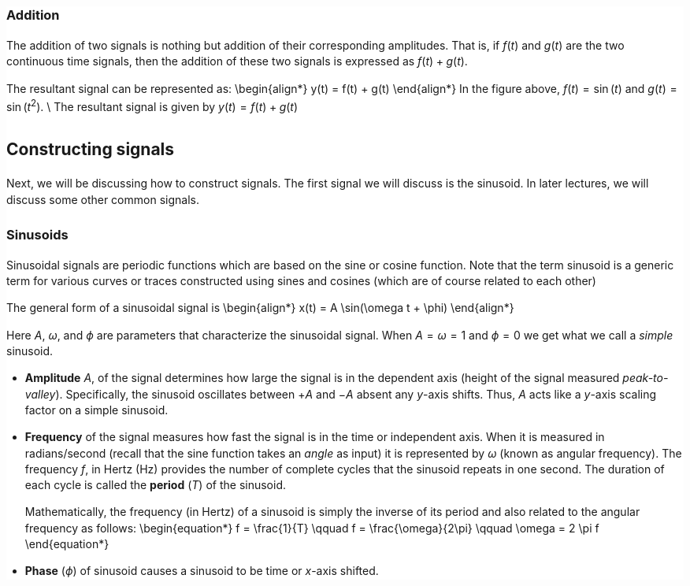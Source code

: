 ### Addition
The addition of two signals is nothing but addition of their corresponding
amplitudes. That is, if $f(t)$ and $g(t)$ are the two continuous time
signals, then the addition of these two signals is expressed as $f(t) + g(t)$. 

The resultant signal can be represented as: 
\begin{align*}
            y(t) = f(t) + g(t)
\end{align*}
In the figure above, $f(t) = \sin(t)$ and $g(t) = \sin(t^2)$. \\
The resultant signal is given by $y(t) =  f(t) + g(t)$

## Constructing signals

Next, we will be discussing how to construct signals. The first signal we will
discuss is the sinusoid. In later lectures, we will discuss some other common
signals. 

### Sinusoids

Sinusoidal signals are periodic functions which are based on the sine or cosine
function. Note that the term sinusoid is a generic term for various curves or
traces constructed using sines and cosines (which are of course related to each
other)

The general form of a sinusoidal signal is 
\begin{align*}
            x(t) = A \sin(\omega t + \phi)
\end{align*}

Here $A$, $\omega$, and $\phi$ are parameters that characterize the sinusoidal
signal. When $A=\omega=1$ and $\phi=0$ we get what we call a _simple_ sinusoid. 

* **Amplitude** $A$, of the signal determines how large the signal is in
  the dependent axis (height of the signal measured _peak-to-valley_).
  Specifically, the sinusoid oscillates between $+A$ and $-A$ absent any
  $y$-axis shifts. Thus, $A$ acts like a $y$-axis scaling factor on a simple
  sinusoid.
* **Frequency** of the signal measures how fast the signal is in the time or
  independent axis. When it is measured in radians/second (recall that the sine
  function takes an _angle_ as input) it is represented by $\omega$
  (known as angular frequency). The frequency $f$, in Hertz (Hz) provides the
  number of complete cycles that the sinusoid repeats in one second. The
  duration of each cycle is called the **period** ($T$) of the sinusoid.
  
  Mathematically, the frequency (in Hertz) of a sinusoid is simply the inverse
  of its period and also related to the angular frequency as follows: 
	\begin{equation*}
      	f = \frac{1}{T} \qquad f = \frac{\omega}{2\pi} \qquad \omega = 2  \pi f
	\end{equation*} 

* **Phase** ($\phi$) of sinusoid causes a sinusoid to be time or $x$-axis shifted. 
